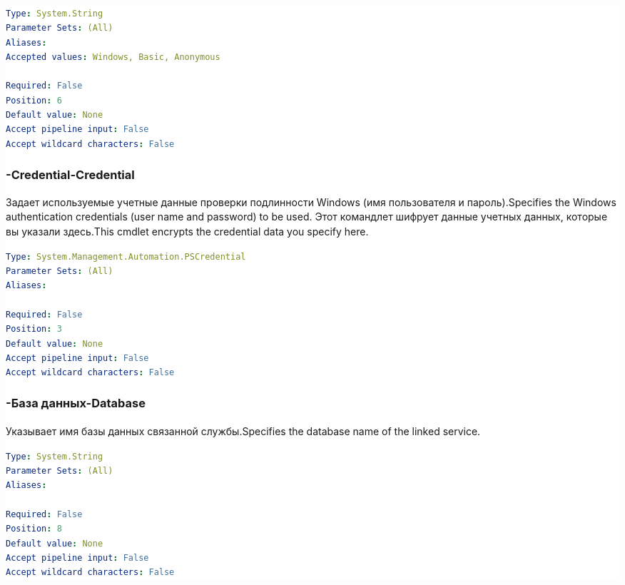 ```yaml
Type: System.String
Parameter Sets: (All)
Aliases:
Accepted values: Windows, Basic, Anonymous

Required: False
Position: 6
Default value: None
Accept pipeline input: False
Accept wildcard characters: False
```

### <span data-ttu-id="7b009-139">-Credential</span><span class="sxs-lookup"><span data-stu-id="7b009-139">-Credential</span></span>
<span data-ttu-id="7b009-140">Задает используемые учетные данные проверки подлинности Windows (имя пользователя и пароль).</span><span class="sxs-lookup"><span data-stu-id="7b009-140">Specifies the Windows authentication credentials (user name and password) to be used.</span></span>
<span data-ttu-id="7b009-141">Этот командлет шифрует данные учетных данных, которые вы указали здесь.</span><span class="sxs-lookup"><span data-stu-id="7b009-141">This cmdlet encrypts the credential data you specify here.</span></span>

```yaml
Type: System.Management.Automation.PSCredential
Parameter Sets: (All)
Aliases:

Required: False
Position: 3
Default value: None
Accept pipeline input: False
Accept wildcard characters: False
```

### <span data-ttu-id="7b009-142">-База данных</span><span class="sxs-lookup"><span data-stu-id="7b009-142">-Database</span></span>
<span data-ttu-id="7b009-143">Указывает имя базы данных связанной службы.</span><span class="sxs-lookup"><span data-stu-id="7b009-143">Specifies the database name of the linked service.</span></span>

```yaml
Type: System.String
Parameter Sets: (All)
Aliases:

Required: False
Position: 8
Default value: None
Accept pipeline input: False
Accept wildcard characters: False
```
